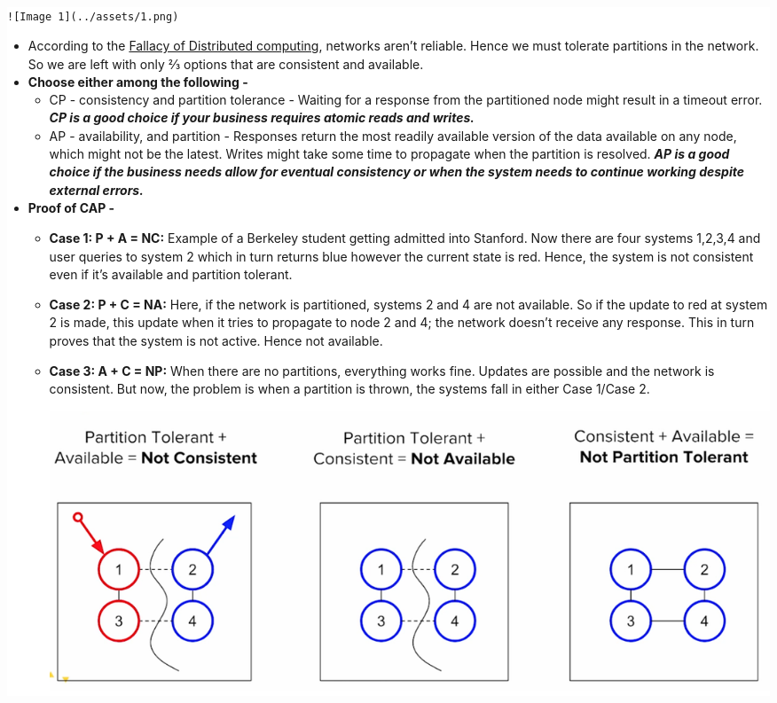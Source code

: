     ![Image 1](../assets/1.png)

- According to the [Fallacy of Distributed computing](https://en.wikipedia.org/wiki/Fallacies_of_distributed_computing), networks aren’t reliable. Hence we must tolerate partitions in the network. So we are left with only ⅔ options that are consistent and available.
- **Choose either among the following -**
    - CP - consistency and partition tolerance - Waiting for a response from the partitioned node might result in a timeout error. ***CP is a good choice if your business requires atomic reads and writes.***
    - AP - availability, and partition - Responses return the most readily available version of the data available on any node, which might not be the latest. Writes might take some time to propagate when the partition is resolved. ***AP is a good choice if the business needs allow for eventual consistency or when the system needs to continue working despite external errors.***
- **Proof of CAP -**
    - **Case 1: P + A = NC:** Example of a Berkeley student getting admitted into Stanford. Now there are four systems 1,2,3,4 and user queries to system 2 which in turn returns blue however the current state is red. Hence, the system is not consistent even if it’s available and partition tolerant.
    - **Case 2: P + C = NA:** Here, if the network is partitioned, systems 2 and 4 are not available. So if the update to red at system 2 is made, this update when it tries to propagate to node 2 and 4; the network doesn’t receive any response. This in turn proves that the system is not active. Hence not available.
    - **Case 3: A + C = NP:** When there are no partitions, everything works fine. Updates are possible and the network is consistent. But now, the problem is when a partition is thrown, the systems fall in either Case 1/Case 2.

        ![Image 2](../assets/2.png)
